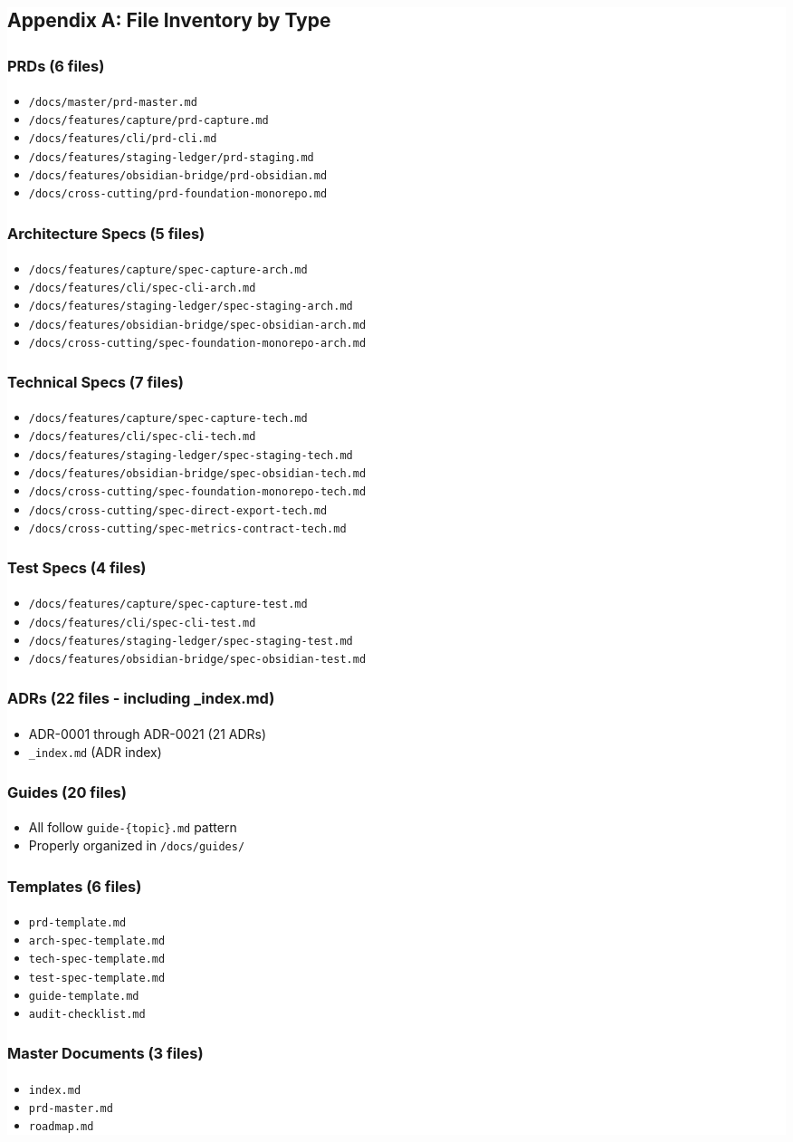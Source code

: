 ## Appendix A: File Inventory by Type

### PRDs (6 files)
- `/docs/master/prd-master.md`
- `/docs/features/capture/prd-capture.md`
- `/docs/features/cli/prd-cli.md`
- `/docs/features/staging-ledger/prd-staging.md`
- `/docs/features/obsidian-bridge/prd-obsidian.md`
- `/docs/cross-cutting/prd-foundation-monorepo.md`

### Architecture Specs (5 files)
- `/docs/features/capture/spec-capture-arch.md`
- `/docs/features/cli/spec-cli-arch.md`
- `/docs/features/staging-ledger/spec-staging-arch.md`
- `/docs/features/obsidian-bridge/spec-obsidian-arch.md`
- `/docs/cross-cutting/spec-foundation-monorepo-arch.md`

### Technical Specs (7 files)
- `/docs/features/capture/spec-capture-tech.md`
- `/docs/features/cli/spec-cli-tech.md`
- `/docs/features/staging-ledger/spec-staging-tech.md`
- `/docs/features/obsidian-bridge/spec-obsidian-tech.md`
- `/docs/cross-cutting/spec-foundation-monorepo-tech.md`
- `/docs/cross-cutting/spec-direct-export-tech.md`
- `/docs/cross-cutting/spec-metrics-contract-tech.md`

### Test Specs (4 files)
- `/docs/features/capture/spec-capture-test.md`
- `/docs/features/cli/spec-cli-test.md`
- `/docs/features/staging-ledger/spec-staging-test.md`
- `/docs/features/obsidian-bridge/spec-obsidian-test.md`

### ADRs (22 files - including _index.md)
- ADR-0001 through ADR-0021 (21 ADRs)
- `_index.md` (ADR index)

### Guides (20 files)
- All follow `guide-{topic}.md` pattern
- Properly organized in `/docs/guides/`

### Templates (6 files)
- `prd-template.md`
- `arch-spec-template.md`
- `tech-spec-template.md`
- `test-spec-template.md`
- `guide-template.md`
- `audit-checklist.md`

### Master Documents (3 files)
- `index.md`
- `prd-master.md`
- `roadmap.md`
